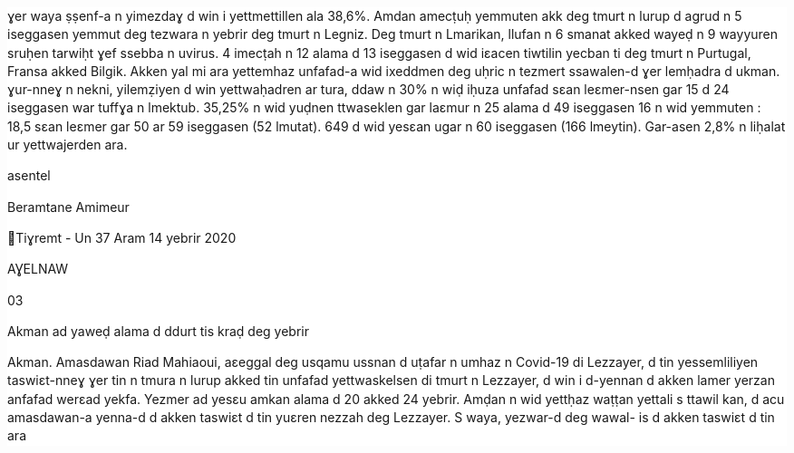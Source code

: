 ɣer  waya  ṣṣenf-a  n  yimezdaɣ  d 
win i yettmettillen ala 38,6%.
Amdan  amecṭuḥ  yemmuten  akk 
deg  tmurt  n  lurup  d  agrud  n  5 
iseggasen  yemmut  deg  tezwara 
n  yebrir  deg  tmurt  n  Legniz. 
Deg  tmurt  n  Lmarikan,  llufan 
n  6  smanat  akked  wayeḍ  n  9 
wayyuren  sruḥen 
tarwiḥt  ɣef 
ssebba  n  uvirus.  4  imecṭah  n 
12  alama  d  13  iseggasen  d  wid 
iɛacen tiwtilin yecban ti deg tmurt 
n Purtugal, Fransa akked Bilgik. 
Akken  yal  mi  ara  yettemhaz 
unfafad-a  wid 
ixeddmen  deg 
uḥric  n  tezmert  ssawalen-d  ɣer 
lemḥadra d ukman.
ɣur-nneɣ 
n 
nekni, 
yilemẓiyen  d  win  yettwaḥadren 
ar tura, ddaw n 30% n wiḍ iḥuza 
unfafad  sɛan  leɛmer-nsen  gar 
15  d  24  iseggasen  war  tuffɣa  n 
lmektub.  35,25%  n  wid  yuḍnen 
ttwaseklen gar laɛmur n 25 alama 
d 49 iseggasen 16 n wid yemmuten 
:  18,5  sɛan  leɛmer  gar  50  ar  59 
iseggasen (52 lmutat). 649 d wid 
yesɛan ugar n 60 iseggasen (166 
lmeytin). Gar-asen 2,8% n liḥalat 
ur yettwajerden ara.

asentel 

Beramtane Amimeur

Tiɣremt  -  Un 37   Aram 14 yebrir 2020

AƔELNAW

03

Akman ad yaweḍ 
alama d ddurt tis 
kraḍ deg yebrir

Akman. Amasdawan Riad 
Mahiaoui, aɛeggal deg usqamu 
ussnan d uṭafar n umhaz n 
Covid-19 di Lezzayer, d tin 
yessemliliyen taswiɛt-nneɣ ɣer 
tin n tmura n lurup akked tin 
unfafad yettwaskelsen di tmurt 
n Lezzayer, d win i d-yennan 
d akken lamer yerzan anfafad 
werɛad yekfa. Yezmer ad yesɛu 
amkan alama d 20 akked 24 
yebrir. Amḍan n wid yettḥaz 
waṭṭan yettali s ttawil kan, d acu 
amasdawan-a yenna-d d akken 
taswiɛt d tin yuɛren nezzah deg 
Lezzayer.
S waya, yezwar-d deg wawal-
is d akken taswiɛt d tin ara 